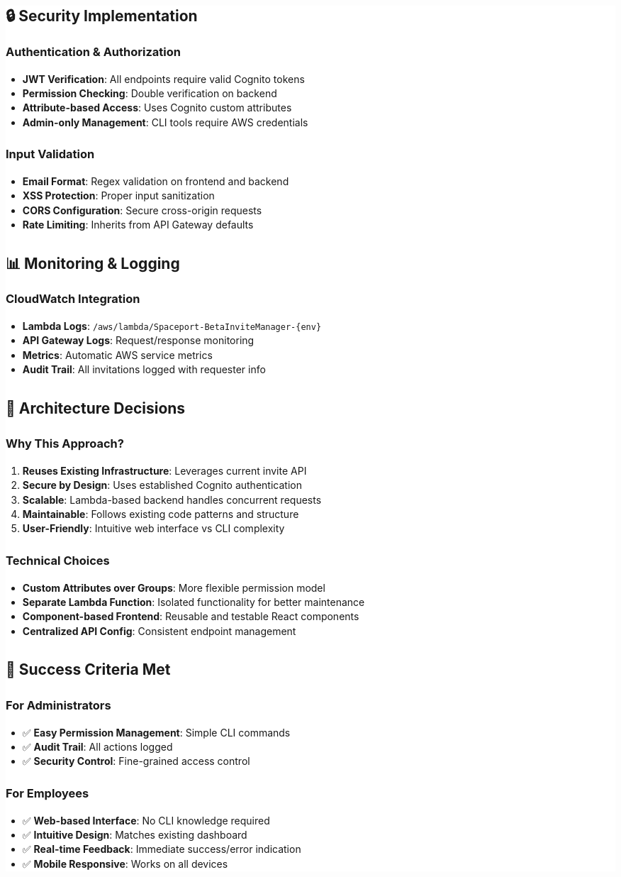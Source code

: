 ## 🔒 Security Implementation

### Authentication & Authorization
- **JWT Verification**: All endpoints require valid Cognito tokens
- **Permission Checking**: Double verification on backend
- **Attribute-based Access**: Uses Cognito custom attributes
- **Admin-only Management**: CLI tools require AWS credentials

### Input Validation
- **Email Format**: Regex validation on frontend and backend
- **XSS Protection**: Proper input sanitization
- **CORS Configuration**: Secure cross-origin requests
- **Rate Limiting**: Inherits from API Gateway defaults

## 📊 Monitoring & Logging

### CloudWatch Integration
- **Lambda Logs**: `/aws/lambda/Spaceport-BetaInviteManager-{env}`
- **API Gateway Logs**: Request/response monitoring
- **Metrics**: Automatic AWS service metrics
- **Audit Trail**: All invitations logged with requester info

## 🔧 Architecture Decisions

### Why This Approach?
1. **Reuses Existing Infrastructure**: Leverages current invite API
2. **Secure by Design**: Uses established Cognito authentication
3. **Scalable**: Lambda-based backend handles concurrent requests
4. **Maintainable**: Follows existing code patterns and structure
5. **User-Friendly**: Intuitive web interface vs CLI complexity

### Technical Choices
- **Custom Attributes over Groups**: More flexible permission model
- **Separate Lambda Function**: Isolated functionality for better maintenance
- **Component-based Frontend**: Reusable and testable React components
- **Centralized API Config**: Consistent endpoint management

## 🎯 Success Criteria Met

### For Administrators
- ✅ **Easy Permission Management**: Simple CLI commands
- ✅ **Audit Trail**: All actions logged
- ✅ **Security Control**: Fine-grained access control

### For Employees
- ✅ **Web-based Interface**: No CLI knowledge required
- ✅ **Intuitive Design**: Matches existing dashboard
- ✅ **Real-time Feedback**: Immediate success/error indication
- ✅ **Mobile Responsive**: Works on all devices
